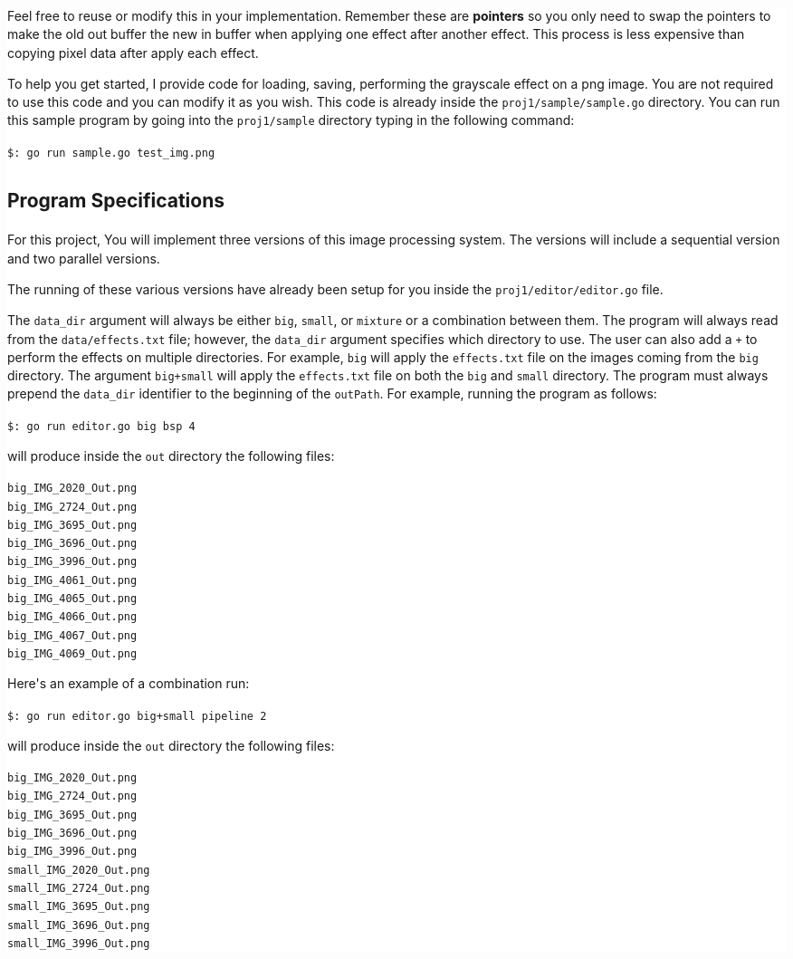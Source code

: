 Feel free to reuse or modify this in your implementation. Remember these are
**pointers** so you only need to swap the pointers to make the old out buffer
the new in buffer when applying one effect after another effect.  This process
is less expensive than copying pixel data after apply each effect.

To help you get started, I provide code for loading, saving, performing
the grayscale effect on a png image. You are not required to use this
code and you can modify it as you wish. This code is already inside the
`proj1/sample/sample.go` directory. You can run this sample program by
going into the `proj1/sample` directory typing in the following command:

    $: go run sample.go test_img.png 

## Program Specifications

For this project, You will implement three versions of this image
processing system. The versions will include a sequential version and
two parallel versions.

The running of these various versions have already been setup for you
inside the `proj1/editor/editor.go` file.

The `data_dir` argument will always be either `big`, `small`, or
`mixture` or a combination between them. The program will always read
from the `data/effects.txt` file; however, the `data_dir` argument
specifies which directory to use. The user can also add a `+` to perform
the effects on multiple directories. For example, `big` will apply the
`effects.txt` file on the images coming from the `big` directory. The
argument `big+small` will apply the `effects.txt` file on both the `big`
and `small` directory. The program must always prepend the `data_dir`
identifier to the beginning of the `outPath`. For example, running the
program as follows:

    $: go run editor.go big bsp 4 

will produce inside the `out` directory the following files:

    big_IMG_2020_Out.png 
    big_IMG_2724_Out.png 
    big_IMG_3695_Out.png 
    big_IMG_3696_Out.png 
    big_IMG_3996_Out.png 
    big_IMG_4061_Out.png 
    big_IMG_4065_Out.png
    big_IMG_4066_Out.png 
    big_IMG_4067_Out.png
    big_IMG_4069_Out.png

Here's an example of a combination run:

    $: go run editor.go big+small pipeline 2

will produce inside the `out` directory the following files:

    big_IMG_2020_Out.png 
    big_IMG_2724_Out.png 
    big_IMG_3695_Out.png 
    big_IMG_3696_Out.png 
    big_IMG_3996_Out.png 
    small_IMG_2020_Out.png 
    small_IMG_2724_Out.png 
    small_IMG_3695_Out.png 
    small_IMG_3696_Out.png 
    small_IMG_3996_Out.png 
